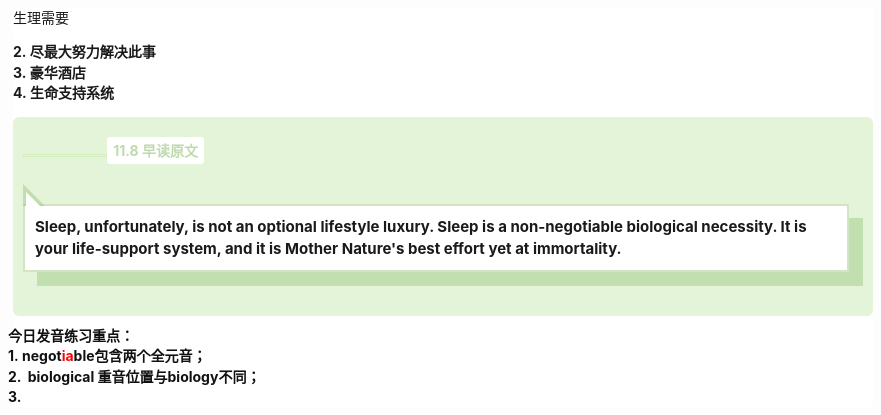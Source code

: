 生理需要</strong></p><p style="margin: 0px;padding: 0px;box-sizing: border-box;"><strong style="box-sizing: border-box;">2. 尽最大努力解决此事</strong></p><p style="margin: 0px;padding: 0px;box-sizing: border-box;"><strong style="box-sizing: border-box;">3. 豪华酒店</strong></p><p style="margin: 0px;padding: 0px;box-sizing: border-box;"><strong style="box-sizing: border-box;">4. 生命支持系统</strong></p><p></p></section></section></section><section powered-by="xiumi.us" style="margin: 10px 0%;box-sizing: border-box;"><section style="display: inline-block;width: 100%;vertical-align: top;box-sizing: border-box;"><section powered-by="xiumi.us" style="display: inline-block;width: 100%;vertical-align: top;background-color: rgba(175, 223, 144, 0.34);border-width: 0px;border-radius: 6px;border-style: none;border-color: rgb(62, 62, 62);padding: 20px 10px;box-shadow: rgb(0, 0, 0) 0px 0px 0px;box-sizing: border-box;"><section powered-by="xiumi.us" style="margin: 0px 0% 20px;box-sizing: border-box;"><section style="display: inline-block;vertical-align: bottom;width: 10%;box-sizing: border-box;"><section powered-by="xiumi.us" style="text-align: left;margin: 0px 0%;box-sizing: border-box;"><section style="max-width: 100%;vertical-align: middle;display: inline-block;line-height: 0;width: 100%;box-shadow: rgb(0, 0, 0) 0px 0px 0px;border-style: groove;border-width: 1px;border-color: rgba(175, 223, 144, 0.34);box-sizing: border-box;"><img data-ratio="1" data-src="https://mmbiz.qpic.cn/mmbiz_jpg/L4LJPfaSIKdk18ib2kjuE3s56ycLz5Kt8SbBPDklMIc4sib2WvgRlsywfPicMOcSJ8IoAcuzN61DCy7t6AhtNCiabA/640?wx_fmt=jpeg" data-type="jpeg" data-w="640" style="vertical-align: middle;max-width: 100%;width: 100%;box-sizing: border-box;" width="100%"/></section></section></section><section style="display: inline-block;vertical-align: bottom;width: 80%;box-sizing: border-box;"><section powered-by="xiumi.us" style="margin: 0px 0%;text-align: left;box-sizing: border-box;"><section style="display: inline-block;border-width: 2px;border-style: solid;border-color: rgb(255, 255, 255);padding: 0.1em 0.3em;border-radius: 3px;background-color: rgb(255, 255, 255);color: rgba(151, 195, 123, 0.62);box-sizing: border-box;"><p style="margin: 0px;padding: 0px;box-sizing: border-box;"><strong style="box-sizing: border-box;">11.8 早读原文</strong></p></section></section></section></section><section powered-by="xiumi.us" style="margin-top: 10px;margin-bottom: 10px;text-align: center;box-sizing: border-box;"><section style="display: inline-block;vertical-align: top;text-align: left;width: 100%;padding-left: 1em;box-sizing: border-box;"><section style="display: inline-block;vertical-align: bottom;transform: rotate(0deg);-webkit-transform: rotate(0deg);-moz-transform: rotate(0deg);-o-transform: rotate(0deg);margin-left: -1em;box-sizing: border-box;"><section style="width: 0px;border-left: 0.8em solid rgba(151, 195, 123, 0.44);border-bottom: 0.8em solid rgba(151, 195, 123, 0.44);border-top: 0.8em solid transparent !important;border-right: 0.8em solid transparent !important;box-sizing: border-box;"></section><section style="width: 0px;margin-top: -1em;margin-left: 0.2em;border-left: 0.8em solid rgb(255, 255, 255);border-bottom: 0.8em solid rgb(255, 255, 255);border-top: 0.8em solid transparent !important;border-right: 0.8em solid transparent !important;box-sizing: border-box;"></section></section><section style="margin-top: 0.3em;padding-bottom: 1em;background-color: rgba(151, 195, 123, 0.44);box-sizing: border-box;"><section style="border-width: 0.2em;border-style: solid;border-color: rgba(151, 195, 123, 0.44);display: inline-block;width: 100%;margin-top: -1em;margin-left: -1em;background-color: rgb(255, 255, 255);box-sizing: border-box;"><section style="padding: 10px;box-sizing: border-box;"><section powered-by="xiumi.us" style="font-size: 15px;box-sizing: border-box;"><p style="margin: 0px;padding: 0px;box-sizing: border-box;"><strong style="box-sizing: border-box;">Sleep, unfortunately, is not an optional lifestyle luxury. Sleep is a non-negotiable biological necessity. It is your life-support system, and it is Mother Nature's best effort yet at immortality.  </strong></p></section></section></section></section></section></section></section></section></section><section powered-by="xiumi.us" style="transform: translate3d(-5px, 0px, 0px);-webkit-transform: translate3d(-5px, 0px, 0px);-moz-transform: translate3d(-5px, 0px, 0px);-o-transform: translate3d(-5px, 0px, 0px);box-sizing: border-box;"><section powered-by="xiumi.us" style="text-align: left;font-size: 14px;color: rgb(18, 17, 17);box-sizing: border-box;"><p style="margin: 0px;padding: 0px;box-sizing: border-box;"><strong style="box-sizing: border-box;">今日发音练习重点：</strong></p><p style="margin: 0px;padding: 0px;box-sizing: border-box;"><strong style="box-sizing: border-box;">1. negot</strong><span style="color: rgb(255, 0, 0);"><strong style="box-sizing: border-box;">ia</strong></span><strong style="box-sizing: border-box;">ble包含两个全元音；</strong></p><p style="margin: 0px;padding: 0px;box-sizing: border-box;"><strong style="box-sizing: border-box;">2.  biological 重音位置与biology不同；</strong></p><p style="margin: 0px;padding: 0px;box-sizing: border-box;"><strong style="box-sizing: border-box;">3.